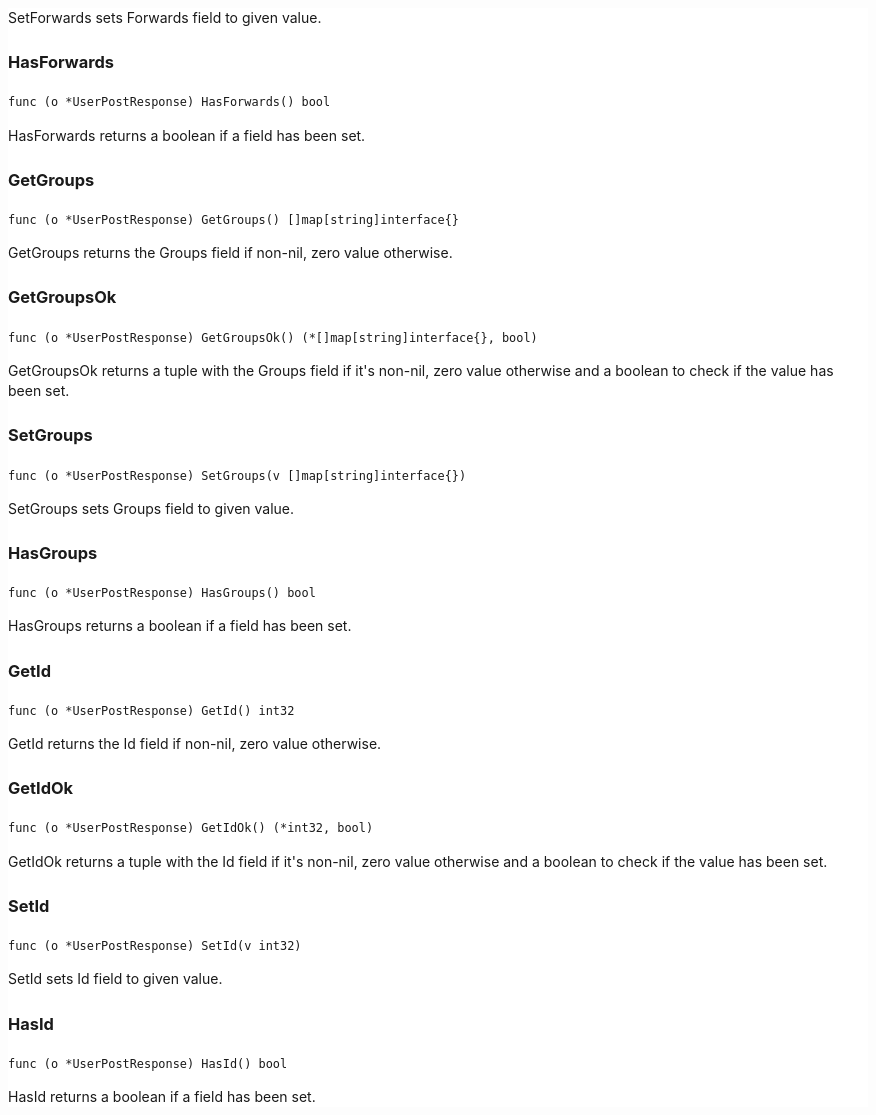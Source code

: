 SetForwards sets Forwards field to given value.

### HasForwards

`func (o *UserPostResponse) HasForwards() bool`

HasForwards returns a boolean if a field has been set.

### GetGroups

`func (o *UserPostResponse) GetGroups() []map[string]interface{}`

GetGroups returns the Groups field if non-nil, zero value otherwise.

### GetGroupsOk

`func (o *UserPostResponse) GetGroupsOk() (*[]map[string]interface{}, bool)`

GetGroupsOk returns a tuple with the Groups field if it's non-nil, zero value otherwise
and a boolean to check if the value has been set.

### SetGroups

`func (o *UserPostResponse) SetGroups(v []map[string]interface{})`

SetGroups sets Groups field to given value.

### HasGroups

`func (o *UserPostResponse) HasGroups() bool`

HasGroups returns a boolean if a field has been set.

### GetId

`func (o *UserPostResponse) GetId() int32`

GetId returns the Id field if non-nil, zero value otherwise.

### GetIdOk

`func (o *UserPostResponse) GetIdOk() (*int32, bool)`

GetIdOk returns a tuple with the Id field if it's non-nil, zero value otherwise
and a boolean to check if the value has been set.

### SetId

`func (o *UserPostResponse) SetId(v int32)`

SetId sets Id field to given value.

### HasId

`func (o *UserPostResponse) HasId() bool`

HasId returns a boolean if a field has been set.
